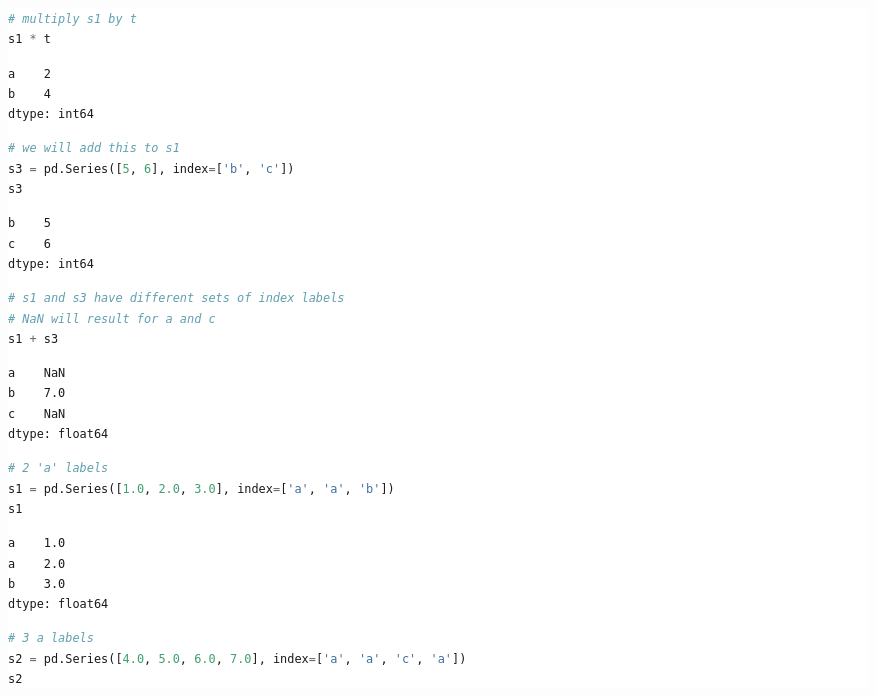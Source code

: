 
```python
# multiply s1 by t
s1 * t
```




    a    2
    b    4
    dtype: int64




```python
# we will add this to s1
s3 = pd.Series([5, 6], index=['b', 'c'])
s3
```




    b    5
    c    6
    dtype: int64




```python
# s1 and s3 have different sets of index labels
# NaN will result for a and c
s1 + s3
```




    a    NaN
    b    7.0
    c    NaN
    dtype: float64




```python
# 2 'a' labels
s1 = pd.Series([1.0, 2.0, 3.0], index=['a', 'a', 'b'])
s1
```




    a    1.0
    a    2.0
    b    3.0
    dtype: float64




```python
# 3 a labels
s2 = pd.Series([4.0, 5.0, 6.0, 7.0], index=['a', 'a', 'c', 'a'])
s2
```
